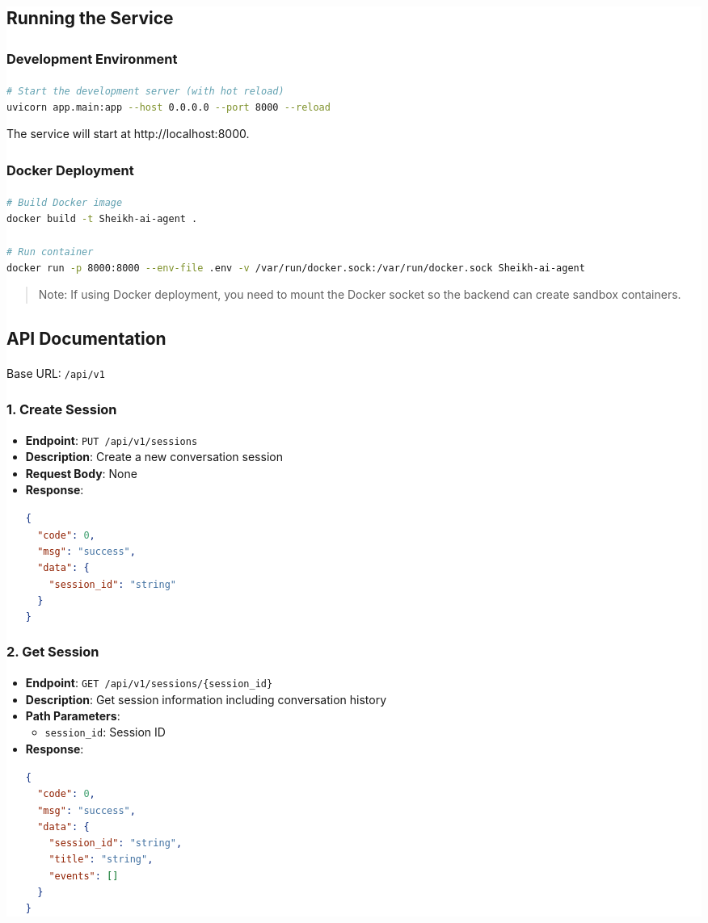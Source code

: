 ## Running the Service

### Development Environment
```bash
# Start the development server (with hot reload)
uvicorn app.main:app --host 0.0.0.0 --port 8000 --reload
```

The service will start at http://localhost:8000.

### Docker Deployment
```bash
# Build Docker image
docker build -t Sheikh-ai-agent .

# Run container
docker run -p 8000:8000 --env-file .env -v /var/run/docker.sock:/var/run/docker.sock Sheikh-ai-agent
```

> Note: If using Docker deployment, you need to mount the Docker socket so the backend can create sandbox containers.

## API Documentation

Base URL: `/api/v1`

### 1. Create Session

- **Endpoint**: `PUT /api/v1/sessions`
- **Description**: Create a new conversation session
- **Request Body**: None
- **Response**:
  ```json
  {
    "code": 0,
    "msg": "success",
    "data": {
      "session_id": "string"
    }
  }
  ```

### 2. Get Session

- **Endpoint**: `GET /api/v1/sessions/{session_id}`
- **Description**: Get session information including conversation history
- **Path Parameters**:
  - `session_id`: Session ID
- **Response**:
  ```json
  {
    "code": 0,
    "msg": "success",
    "data": {
      "session_id": "string",
      "title": "string",
      "events": []
    }
  }
  ```
